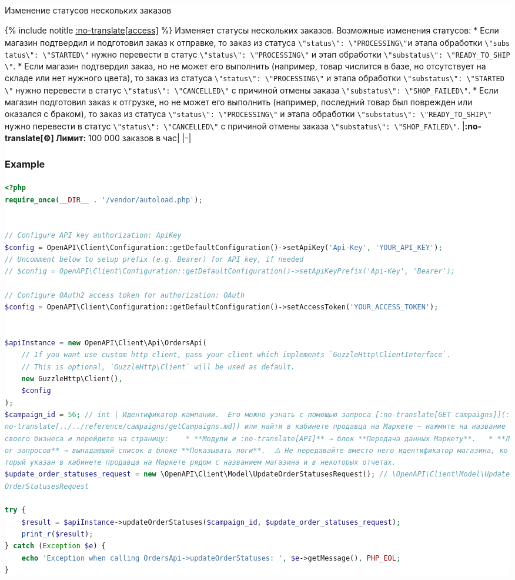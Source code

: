 Изменение статусов нескольких заказов

{% include notitle [:no-translate[access]](../../_auto/method_scopes/updateOrderStatuses.md) %}  Изменяет статусы нескольких заказов.  Возможные изменения статусов:  * Если магазин подтвердил и подготовил заказ к отправке, то заказ из статуса `\"status\": \"PROCESSING\"`и этапа обработки `\"substatus\": \"STARTED\"` нужно перевести в статус `\"status\": \"PROCESSING\"` и этап обработки `\"substatus\": \"READY_TO_SHIP\"`. * Если магазин подтвердил заказ, но не может его выполнить (например, товар числится в базе, но отсутствует на складе или нет нужного цвета), то заказ из статуса `\"status\": \"PROCESSING\"` и этапа обработки `\"substatus\": \"STARTED\"` нужно перевести в статус `\"status\": \"CANCELLED\"` с причиной отмены заказа `\"substatus\": \"SHOP_FAILED\"`. * Если магазин подготовил заказ к отгрузке, но не может его выполнить (например, последний товар был поврежден или оказался с браком), то заказ из статуса `\"status\": \"PROCESSING\"` и этапа обработки `\"substatus\": \"READY_TO_SHIP\"` нужно перевести в статус `\"status\": \"CANCELLED\"` с причиной отмены заказа `\"substatus\": \"SHOP_FAILED\"`.  |**:no-translate[⚙️] Лимит:** 100 000 заказов в час| |-|

### Example

```php
<?php
require_once(__DIR__ . '/vendor/autoload.php');


// Configure API key authorization: ApiKey
$config = OpenAPI\Client\Configuration::getDefaultConfiguration()->setApiKey('Api-Key', 'YOUR_API_KEY');
// Uncomment below to setup prefix (e.g. Bearer) for API key, if needed
// $config = OpenAPI\Client\Configuration::getDefaultConfiguration()->setApiKeyPrefix('Api-Key', 'Bearer');

// Configure OAuth2 access token for authorization: OAuth
$config = OpenAPI\Client\Configuration::getDefaultConfiguration()->setAccessToken('YOUR_ACCESS_TOKEN');


$apiInstance = new OpenAPI\Client\Api\OrdersApi(
    // If you want use custom http client, pass your client which implements `GuzzleHttp\ClientInterface`.
    // This is optional, `GuzzleHttp\Client` will be used as default.
    new GuzzleHttp\Client(),
    $config
);
$campaign_id = 56; // int | Идентификатор кампании.  Его можно узнать с помощью запроса [:no-translate[GET campaigns]](:no-translate[../../reference/campaigns/getCampaigns.md]) или найти в кабинете продавца на Маркете — нажмите на название своего бизнеса и перейдите на страницу:    * **Модули и :no-translate[API]** → блок **Передача данных Маркету**.   * **Лог запросов** → выпадающий список в блоке **Показывать логи**.  ⚠️ Не передавайте вместо него идентификатор магазина, который указан в кабинете продавца на Маркете рядом с названием магазина и в некоторых отчетах.
$update_order_statuses_request = new \OpenAPI\Client\Model\UpdateOrderStatusesRequest(); // \OpenAPI\Client\Model\UpdateOrderStatusesRequest

try {
    $result = $apiInstance->updateOrderStatuses($campaign_id, $update_order_statuses_request);
    print_r($result);
} catch (Exception $e) {
    echo 'Exception when calling OrdersApi->updateOrderStatuses: ', $e->getMessage(), PHP_EOL;
}
```
